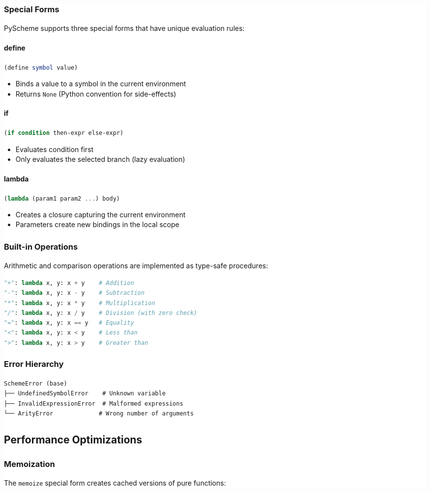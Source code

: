 ### Special Forms

PyScheme supports three special forms that have unique evaluation rules:

#### define
```scheme
(define symbol value)
```
- Binds a value to a symbol in the current environment
- Returns `None` (Python convention for side-effects)

#### if
```scheme
(if condition then-expr else-expr)
```
- Evaluates condition first
- Only evaluates the selected branch (lazy evaluation)

#### lambda
```scheme
(lambda (param1 param2 ...) body)
```
- Creates a closure capturing the current environment
- Parameters create new bindings in the local scope

### Built-in Operations

Arithmetic and comparison operations are implemented as type-safe procedures:

```python
"+": lambda x, y: x + y    # Addition
"-": lambda x, y: x - y    # Subtraction  
"*": lambda x, y: x * y    # Multiplication
"/": lambda x, y: x / y    # Division (with zero check)
"=": lambda x, y: x == y   # Equality
"<": lambda x, y: x < y    # Less than
">": lambda x, y: x > y    # Greater than
```

### Error Hierarchy

```
SchemeError (base)
├── UndefinedSymbolError    # Unknown variable
├── InvalidExpressionError  # Malformed expressions
└── ArityError             # Wrong number of arguments
```

## Performance Optimizations

### Memoization

The `memoize` special form creates cached versions of pure functions:
